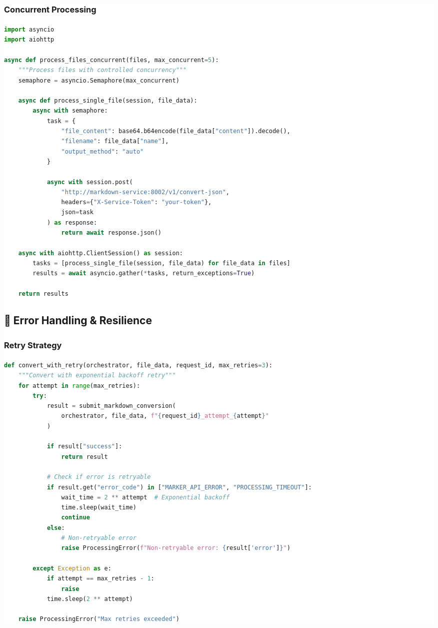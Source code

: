 ### Concurrent Processing
```python
import asyncio
import aiohttp

async def process_files_concurrent(files, max_concurrent=5):
    """Process files with controlled concurrency"""
    semaphore = asyncio.Semaphore(max_concurrent)
    
    async def process_single_file(session, file_data):
        async with semaphore:
            task = {
                "file_content": base64.b64encode(file_data["content"]).decode(),
                "filename": file_data["name"],
                "output_method": "auto"
            }
            
            async with session.post(
                "http://markdown-service:8002/v1/convert-json",
                headers={"X-Service-Token": "your-token"},
                json=task
            ) as response:
                return await response.json()
    
    async with aiohttp.ClientSession() as session:
        tasks = [process_single_file(session, file_data) for file_data in files]
        results = await asyncio.gather(*tasks, return_exceptions=True)
    
    return results
```

## 🚨 Error Handling & Resilience

### Retry Strategy
```python
def convert_with_retry(orchestrator, file_data, request_id, max_retries=3):
    """Convert with exponential backoff retry"""
    for attempt in range(max_retries):
        try:
            result = submit_markdown_conversion(
                orchestrator, file_data, f"{request_id}_attempt_{attempt}"
            )
            
            if result["success"]:
                return result
            
            # Check if error is retryable
            if result.get("error_code") in ["MARKER_API_ERROR", "PROCESSING_TIMEOUT"]:
                wait_time = 2 ** attempt  # Exponential backoff
                time.sleep(wait_time)
                continue
            else:
                # Non-retryable error
                raise ProcessingError(f"Non-retryable error: {result['error']}")
                
        except Exception as e:
            if attempt == max_retries - 1:
                raise
            time.sleep(2 ** attempt)
    
    raise ProcessingError("Max retries exceeded")
```
